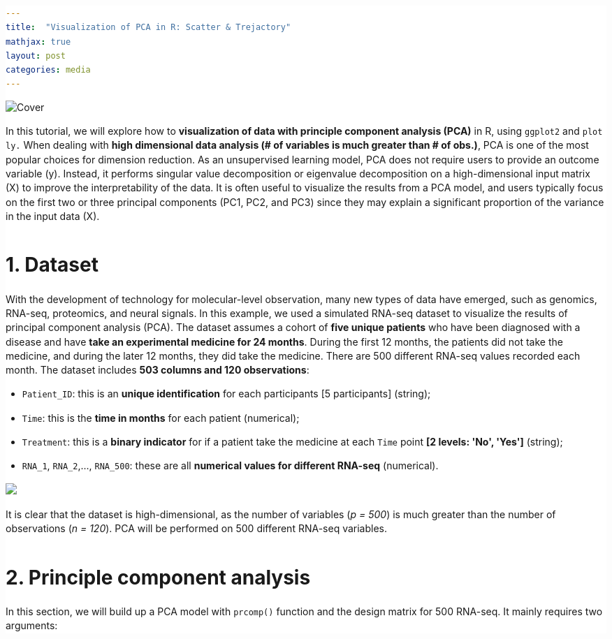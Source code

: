 ```yaml
---
title:  "Visualization of PCA in R: Scatter & Trejactory"
mathjax: true
layout: post
categories: media
---
```


![Cover](https://raw.githubusercontent.com/YzwIsALaity/PCA-Visualization-Tutorial-in-R/main/The%20Cover.jpeg)



In this tutorial, we will explore how to __visualization of data with principle component analysis (PCA)__ in R, using `ggplot2` and `plotly.` When dealing with __high dimensional data analysis (# of variables is much greater than # of obs.)__, PCA is one of the most popular choices for dimension reduction. As an unsupervised learning model, PCA does not require users to provide an outcome variable (y). Instead, it performs singular value decomposition or eigenvalue decomposition on a high-dimensional input matrix (X) to improve the interpretability of the data. It is often useful to visualize the results from a PCA model, and users typically focus on the first two or three principal components (PC1, PC2, and PC3) since they may explain a significant proportion of the variance in the input data (X).

# 1. Dataset
With the development of technology for molecular-level observation, many new types of data have emerged, such as genomics, RNA-seq, proteomics, and neural signals. In this example, we used a simulated RNA-seq dataset to visualize the results of principal component analysis (PCA). The dataset assumes a cohort of __five unique patients__ who have been diagnosed with a disease and have __take an experimental medicine for 24 months__. During the first 12 months, the patients did not take the medicine, and during the later 12 months, they did take the medicine. There are 500 different RNA-seq values recorded each month. The dataset includes __503 columns and 120 observations__:

- `Patient_ID`: this is an __unique identification__ for each participants [5 participants] (string);

- `Time`: this is the __time in months__ for each patient (numerical);

- `Treatment`: this is a __binary indicator__ for if a patient take the medicine at each `Time` point __[2 levels: 'No', 'Yes']__ (string);

- `RNA_1`, `RNA_2`,..., `RNA_500`: these are all __numerical values for different RNA-seq__ (numerical).

![](https://raw.githubusercontent.com/YzwIsALaity/PCA-Visualization-Tutorial-in-R/b914277f23d70ba3831a69bf0428310099d7b1dc/Dataset.jpeg) 

It is clear that the dataset is high-dimensional, as the number of variables (_p = 500_) is much greater than the number of observations (_n = 120_). PCA will be performed on 500 different RNA-seq variables.

# 2. Principle component analysis 
In this section, we will build up a PCA model with `prcomp()` function and the design matrix for 500 RNA-seq. It mainly requires two arguments:
